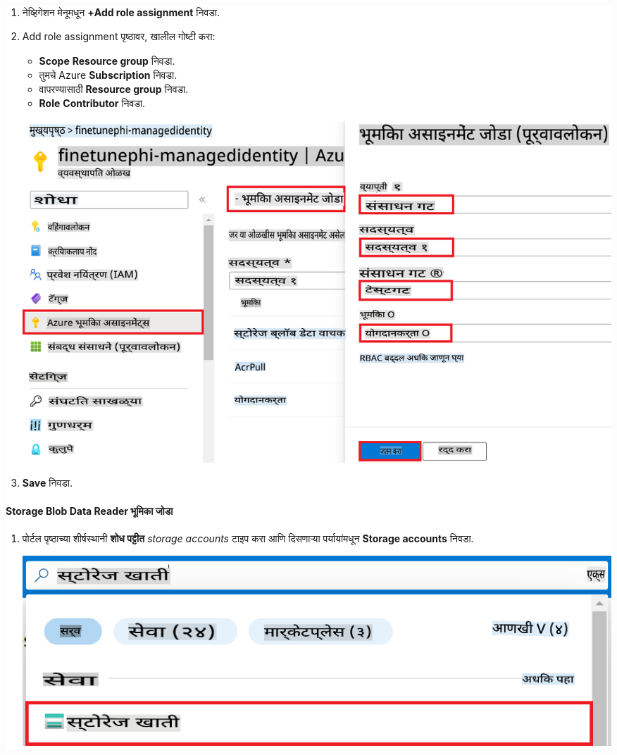 1. नेव्हिगेशन मेनूमधून **+Add role assignment** निवडा.

1. Add role assignment पृष्ठावर, खालील गोष्टी करा:
    - **Scope** **Resource group** निवडा.
    - तुमचे Azure **Subscription** निवडा.
    - वापरण्यासाठी **Resource group** निवडा.
    - **Role** **Contributor** निवडा.

    ![Fill contributor role.](../../../../../../translated_images/01-07-fill-contributor-role.8936866326c7cdc3b876f14657e03422cca9dbff8b193dd541a693ce34407b26.mr.png)

1. **Save** निवडा. 

#### Storage Blob Data Reader भूमिका जोडा

1. पोर्टल पृष्ठाच्या शीर्षस्थानी **शोध पट्टीत** *storage accounts* टाइप करा आणि दिसणाऱ्या पर्यायांमधून **Storage accounts** निवडा.

    ![Type storage accounts.](../../../../../../translated_images/01-08-type-storage-accounts.83554a27ff3edb5099ee3fbf7f467b843dabcc0e0e5fbb829a341eab3469ffa5.mr.png)
